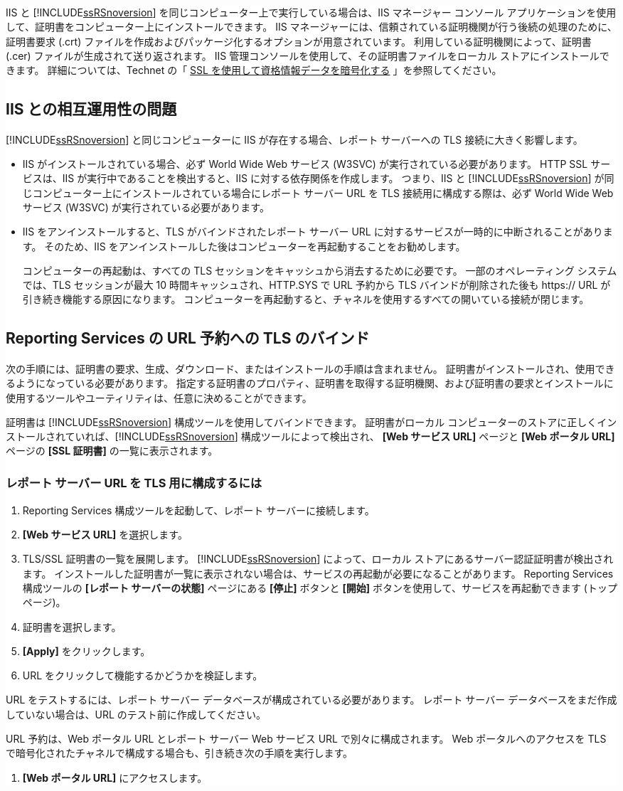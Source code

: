  IIS と [!INCLUDE[ssRSnoversion](../../includes/ssrsnoversion-md.md)] を同じコンピューター上で実行している場合は、IIS マネージャー コンソール アプリケーションを使用して、証明書をコンピューター上にインストールできます。 IIS マネージャーには、信頼されている証明機関が行う後続の処理のために、証明書要求 (.crt) ファイルを作成およびパッケージ化するオプションが用意されています。 利用している証明機関によって、証明書 (.cer) ファイルが生成されて送り返されます。 IIS 管理コンソールを使用して、その証明書ファイルをローカル ストアにインストールできます。 詳細については、Technet の「 [SSL を使用して資格情報データを暗号化する](/previous-versions/windows/it-pro/windows-server-2003/cc738495(v=ws.10)) 」を参照してください。  
  
## <a name="interoperability-issues-with-iis"></a>IIS との相互運用性の問題  
 [!INCLUDE[ssRSnoversion](../../includes/ssrsnoversion-md.md)] と同じコンピューターに IIS が存在する場合、レポート サーバーへの TLS 接続に大きく影響します。  
  
-   IIS がインストールされている場合、必ず World Wide Web サービス (W3SVC) が実行されている必要があります。 HTTP SSL サービスは、IIS が実行中であることを検出すると、IIS に対する依存関係を作成します。 つまり、IIS と [!INCLUDE[ssRSnoversion](../../includes/ssrsnoversion-md.md)] が同じコンピューター上にインストールされている場合にレポート サーバー URL を TLS 接続用に構成する際は、必ず World Wide Web サービス (W3SVC) が実行されている必要があります。  
  
-   IIS をアンインストールすると、TLS がバインドされたレポート サーバー URL に対するサービスが一時的に中断されることがあります。 そのため、IIS をアンインストールした後はコンピューターを再起動することをお勧めします。  
  
     コンピューターの再起動は、すべての TLS セッションをキャッシュから消去するために必要です。 一部のオペレーティング システムでは、TLS セッションが最大 10 時間キャッシュされ、HTTP.SYS で URL 予約から TLS バインドが削除された後も https:// URL が引き続き機能する原因になります。 コンピューターを再起動すると、チャネルを使用するすべての開いている接続が閉じます。  
  
## <a name="bind-tls-to-a-reporting-services-url-reservation"></a>Reporting Services の URL 予約への TLS のバインド  
 次の手順には、証明書の要求、生成、ダウンロード、またはインストールの手順は含まれません。 証明書がインストールされ、使用できるようになっている必要があります。 指定する証明書のプロパティ、証明書を取得する証明機関、および証明書の要求とインストールに使用するツールやユーティリティは、任意に決めることができます。  
  
 証明書は [!INCLUDE[ssRSnoversion](../../includes/ssrsnoversion-md.md)] 構成ツールを使用してバインドできます。 証明書がローカル コンピューターのストアに正しくインストールされていれば、[!INCLUDE[ssRSnoversion](../../includes/ssrsnoversion-md.md)] 構成ツールによって検出され、 **[Web サービス URL]** ページと **[Web ポータル URL]** ページの **[SSL 証明書]** の一覧に表示されます。  
  
### <a name="to-configure-a-report-server-url-for-tls"></a>レポート サーバー URL を TLS 用に構成するには  
  
1.  Reporting Services 構成ツールを起動して、レポート サーバーに接続します。  
  
2.  **[Web サービス URL]** を選択します。  
  
3.  TLS/SSL 証明書の一覧を展開します。 [!INCLUDE[ssRSnoversion](../../includes/ssrsnoversion-md.md)] によって、ローカル ストアにあるサーバー認証証明書が検出されます。 インストールした証明書が一覧に表示されない場合は、サービスの再起動が必要になることがあります。 Reporting Services 構成ツールの **[レポート サーバーの状態]** ページにある **[停止]** ボタンと **[開始]** ボタンを使用して、サービスを再起動できます (トップ ページ)。  
  
4.  証明書を選択します。  
  
5.  **[Apply]** をクリックします。  
  
6.  URL をクリックして機能するかどうかを検証します。  
  
 URL をテストするには、レポート サーバー データベースが構成されている必要があります。 レポート サーバー データベースをまだ作成していない場合は、URL のテスト前に作成してください。  
  
 URL 予約は、Web ポータル URL とレポート サーバー Web サービス URL で別々に構成されます。 Web ポータルへのアクセスを TLS で暗号化されたチャネルで構成する場合も、引き続き次の手順を実行します。  
  
1.  **[Web ポータル URL]** にアクセスします。
  